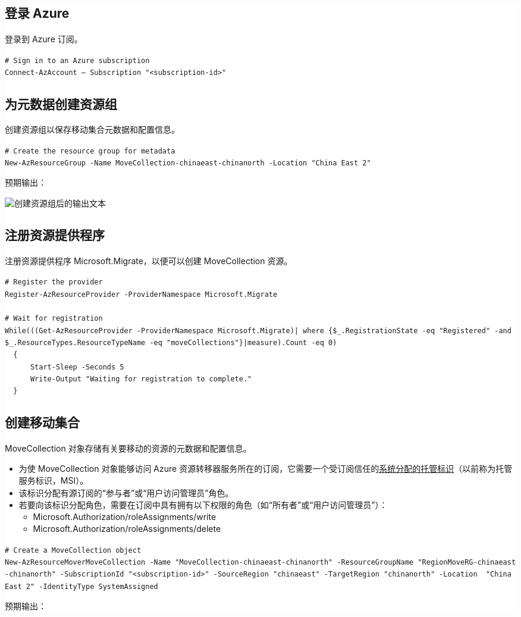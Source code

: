 ## <a name="sign-in-to-azure"></a>登录 Azure

登录到 Azure 订阅。

```azurepowershell
# Sign in to an Azure subscription
Connect-AzAccount – Subscription "<subscription-id>"
```

## <a name="create-the-resource-group-for-metadata"></a>为元数据创建资源组

创建资源组以保存移动集合元数据和配置信息。

```azurepowershell
# Create the resource group for metadata
New-AzResourceGroup -Name MoveCollection-chinaeast-chinanorth -Location "China East 2"
```

预期输出：

![创建资源组后的输出文本](./media/move-region-powershell/output-create-resource-group.png)

## <a name="register-the-resource-provider"></a>注册资源提供程序

注册资源提供程序 Microsoft.Migrate，以便可以创建 MoveCollection 资源。

```azurepowershell
# Register the provider
Register-AzResourceProvider -ProviderNamespace Microsoft.Migrate 

# Wait for registration
While(((Get-AzResourceProvider -ProviderNamespace Microsoft.Migrate)| where {$_.RegistrationState -eq "Registered" -and $_.ResourceTypes.ResourceTypeName -eq "moveCollections"}|measure).Count -eq 0)
  {
      Start-Sleep -Seconds 5
      Write-Output "Waiting for registration to complete."
  }
```

## <a name="create-the-move-collection"></a>创建移动集合

MoveCollection 对象存储有关要移动的资源的元数据和配置信息。

- 为使 MoveCollection 对象能够访问 Azure 资源转移器服务所在的订阅，它需要一个受订阅信任的[系统分配的托管标识](../active-directory/managed-identities-azure-resources/overview.md#managed-identity-types)（以前称为托管服务标识，MSI）。
- 该标识分配有源订阅的“参与者”或“用户访问管理员”角色。
- 若要向该标识分配角色，需要在订阅中具有拥有以下权限的角色（如“所有者”或“用户访问管理员”）：
    -  Microsoft.Authorization/roleAssignments/write
    - Microsoft.Authorization/roleAssignments/delete


```azurepowershell
# Create a MoveCollection object
New-AzResourceMoverMoveCollection -Name "MoveCollection-chinaeast-chinanorth" -ResourceGroupName "RegionMoveRG-chinaeast-chinanorth" -SubscriptionId "<subscription-id>" -SourceRegion "chinaeast" -TargetRegion "chinanorth" -Location  "China East 2" -IdentityType SystemAssigned
```
预期输出：

